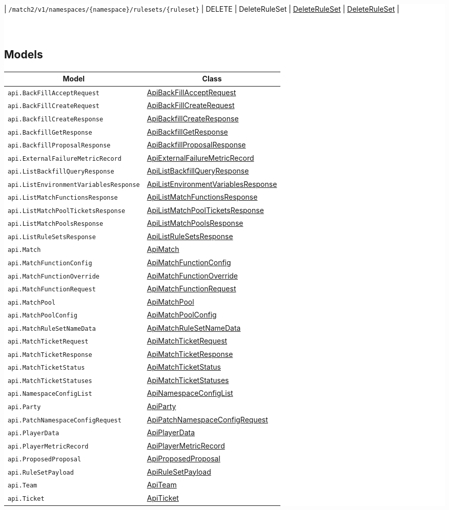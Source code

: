 | `/match2/v1/namespaces/{namespace}/rulesets/{ruleset}` | DELETE | DeleteRuleSet | [DeleteRuleSet](../../module-match2/src/main/java/net/accelbyte/sdk/api/match2/operations/rule_sets/DeleteRuleSet.java) | [DeleteRuleSet](../../samples/cli/src/main/java/net/accelbyte/sdk/cli/api/match2/rule_sets/DeleteRuleSet.java) |


&nbsp;

## Models

| Model | Class |
|---|---|
| `api.BackFillAcceptRequest` | [ApiBackFillAcceptRequest](../../module-match2/src/main/java/net/accelbyte/sdk/api/match2/models/ApiBackFillAcceptRequest.java) |
| `api.BackFillCreateRequest` | [ApiBackFillCreateRequest](../../module-match2/src/main/java/net/accelbyte/sdk/api/match2/models/ApiBackFillCreateRequest.java) |
| `api.BackfillCreateResponse` | [ApiBackfillCreateResponse](../../module-match2/src/main/java/net/accelbyte/sdk/api/match2/models/ApiBackfillCreateResponse.java) |
| `api.BackfillGetResponse` | [ApiBackfillGetResponse](../../module-match2/src/main/java/net/accelbyte/sdk/api/match2/models/ApiBackfillGetResponse.java) |
| `api.BackfillProposalResponse` | [ApiBackfillProposalResponse](../../module-match2/src/main/java/net/accelbyte/sdk/api/match2/models/ApiBackfillProposalResponse.java) |
| `api.ExternalFailureMetricRecord` | [ApiExternalFailureMetricRecord](../../module-match2/src/main/java/net/accelbyte/sdk/api/match2/models/ApiExternalFailureMetricRecord.java) |
| `api.ListBackfillQueryResponse` | [ApiListBackfillQueryResponse](../../module-match2/src/main/java/net/accelbyte/sdk/api/match2/models/ApiListBackfillQueryResponse.java) |
| `api.ListEnvironmentVariablesResponse` | [ApiListEnvironmentVariablesResponse](../../module-match2/src/main/java/net/accelbyte/sdk/api/match2/models/ApiListEnvironmentVariablesResponse.java) |
| `api.ListMatchFunctionsResponse` | [ApiListMatchFunctionsResponse](../../module-match2/src/main/java/net/accelbyte/sdk/api/match2/models/ApiListMatchFunctionsResponse.java) |
| `api.ListMatchPoolTicketsResponse` | [ApiListMatchPoolTicketsResponse](../../module-match2/src/main/java/net/accelbyte/sdk/api/match2/models/ApiListMatchPoolTicketsResponse.java) |
| `api.ListMatchPoolsResponse` | [ApiListMatchPoolsResponse](../../module-match2/src/main/java/net/accelbyte/sdk/api/match2/models/ApiListMatchPoolsResponse.java) |
| `api.ListRuleSetsResponse` | [ApiListRuleSetsResponse](../../module-match2/src/main/java/net/accelbyte/sdk/api/match2/models/ApiListRuleSetsResponse.java) |
| `api.Match` | [ApiMatch](../../module-match2/src/main/java/net/accelbyte/sdk/api/match2/models/ApiMatch.java) |
| `api.MatchFunctionConfig` | [ApiMatchFunctionConfig](../../module-match2/src/main/java/net/accelbyte/sdk/api/match2/models/ApiMatchFunctionConfig.java) |
| `api.MatchFunctionOverride` | [ApiMatchFunctionOverride](../../module-match2/src/main/java/net/accelbyte/sdk/api/match2/models/ApiMatchFunctionOverride.java) |
| `api.MatchFunctionRequest` | [ApiMatchFunctionRequest](../../module-match2/src/main/java/net/accelbyte/sdk/api/match2/models/ApiMatchFunctionRequest.java) |
| `api.MatchPool` | [ApiMatchPool](../../module-match2/src/main/java/net/accelbyte/sdk/api/match2/models/ApiMatchPool.java) |
| `api.MatchPoolConfig` | [ApiMatchPoolConfig](../../module-match2/src/main/java/net/accelbyte/sdk/api/match2/models/ApiMatchPoolConfig.java) |
| `api.MatchRuleSetNameData` | [ApiMatchRuleSetNameData](../../module-match2/src/main/java/net/accelbyte/sdk/api/match2/models/ApiMatchRuleSetNameData.java) |
| `api.MatchTicketRequest` | [ApiMatchTicketRequest](../../module-match2/src/main/java/net/accelbyte/sdk/api/match2/models/ApiMatchTicketRequest.java) |
| `api.MatchTicketResponse` | [ApiMatchTicketResponse](../../module-match2/src/main/java/net/accelbyte/sdk/api/match2/models/ApiMatchTicketResponse.java) |
| `api.MatchTicketStatus` | [ApiMatchTicketStatus](../../module-match2/src/main/java/net/accelbyte/sdk/api/match2/models/ApiMatchTicketStatus.java) |
| `api.MatchTicketStatuses` | [ApiMatchTicketStatuses](../../module-match2/src/main/java/net/accelbyte/sdk/api/match2/models/ApiMatchTicketStatuses.java) |
| `api.NamespaceConfigList` | [ApiNamespaceConfigList](../../module-match2/src/main/java/net/accelbyte/sdk/api/match2/models/ApiNamespaceConfigList.java) |
| `api.Party` | [ApiParty](../../module-match2/src/main/java/net/accelbyte/sdk/api/match2/models/ApiParty.java) |
| `api.PatchNamespaceConfigRequest` | [ApiPatchNamespaceConfigRequest](../../module-match2/src/main/java/net/accelbyte/sdk/api/match2/models/ApiPatchNamespaceConfigRequest.java) |
| `api.PlayerData` | [ApiPlayerData](../../module-match2/src/main/java/net/accelbyte/sdk/api/match2/models/ApiPlayerData.java) |
| `api.PlayerMetricRecord` | [ApiPlayerMetricRecord](../../module-match2/src/main/java/net/accelbyte/sdk/api/match2/models/ApiPlayerMetricRecord.java) |
| `api.ProposedProposal` | [ApiProposedProposal](../../module-match2/src/main/java/net/accelbyte/sdk/api/match2/models/ApiProposedProposal.java) |
| `api.RuleSetPayload` | [ApiRuleSetPayload](../../module-match2/src/main/java/net/accelbyte/sdk/api/match2/models/ApiRuleSetPayload.java) |
| `api.Team` | [ApiTeam](../../module-match2/src/main/java/net/accelbyte/sdk/api/match2/models/ApiTeam.java) |
| `api.Ticket` | [ApiTicket](../../module-match2/src/main/java/net/accelbyte/sdk/api/match2/models/ApiTicket.java) |